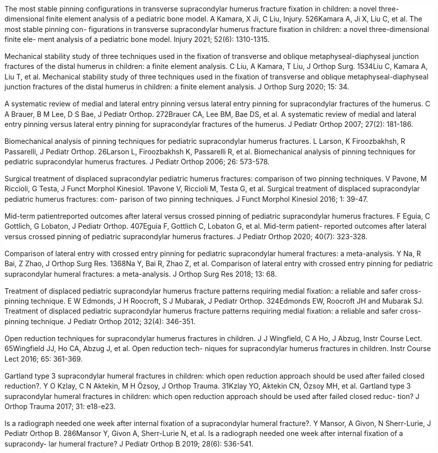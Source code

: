 The most stable pinning configurations in transverse supracondylar humerus fracture fixation in children: a novel three-dimensional finite element analysis of a pediatric bone model. A Kamara, X Ji, C Liu, Injury. 526Kamara A, Ji X, Liu C, et al. The most stable pinning con- figurations in transverse supracondylar humerus fracture fixation in children: a novel three-dimensional finite ele- ment analysis of a pediatric bone model. Injury 2021; 52(6): 1310-1315.

Mechanical stability study of three techniques used in the fixation of transverse and oblique metaphyseal-diaphyseal junction fractures of the distal humerus in children: a finite element analysis. C Liu, A Kamara, T Liu, J Orthop Surg. 1534Liu C, Kamara A, Liu T, et al. Mechanical stability study of three techniques used in the fixation of transverse and oblique metaphyseal-diaphyseal junction fractures of the distal humerus in children: a finite element analysis. J Orthop Surg 2020; 15: 34.

A systematic review of medial and lateral entry pinning versus lateral entry pinning for supracondylar fractures of the humerus. C A Brauer, B M Lee, D S Bae, J Pediatr Orthop. 272Brauer CA, Lee BM, Bae DS, et al. A systematic review of medial and lateral entry pinning versus lateral entry pinning for supracondylar fractures of the humerus. J Pediatr Orthop 2007; 27(2): 181-186.

Biomechanical analysis of pinning techniques for pediatric supracondylar humerus fractures. L Larson, K Firoozbakhsh, R Passarelli, J Pediatr Orthop. 26Larson L, Firoozbakhsh K, Passarelli R, et al. Biomechanical analysis of pinning techniques for pediatric supracondylar humerus fractures. J Pediatr Orthop 2006; 26: 573-578.

Surgical treatment of displaced supracondylar pediatric humerus fractures: comparison of two pinning techniques. V Pavone, M Riccioli, G Testa, J Funct Morphol Kinesiol. 1Pavone V, Riccioli M, Testa G, et al. Surgical treatment of displaced supracondylar pediatric humerus fractures: com- parison of two pinning techniques. J Funct Morphol Kinesiol 2016; 1: 39-47.

Mid-term patientreported outcomes after lateral versus crossed pinning of pediatric supracondylar humerus fractures. F Eguia, C Gottlich, G Lobaton, J Pediatr Orthop. 407Eguia F, Gottlich C, Lobaton G, et al. Mid-term patient- reported outcomes after lateral versus crossed pinning of pediatric supracondylar humerus fractures. J Pediatr Orthop 2020; 40(7): 323-328.

Comparison of lateral entry with crossed entry pinning for pediatric supracondylar humeral fractures: a meta-analysis. Y Na, R Bai, Z Zhao, J Orthop Surg Res. 1368Na Y, Bai R, Zhao Z, et al. Comparison of lateral entry with crossed entry pinning for pediatric supracondylar humeral fractures: a meta-analysis. J Orthop Surg Res 2018; 13: 68.

Treatment of displaced pediatric supracondylar humerus fracture patterns requiring medial fixation: a reliable and safer cross-pinning technique. E W Edmonds, J H Roocroft, S J Mubarak, J Pediatr Orthop. 324Edmonds EW, Roocroft JH and Mubarak SJ. Treatment of displaced pediatric supracondylar humerus fracture patterns requiring medial fixation: a reliable and safer cross-pinning technique. J Pediatr Orthop 2012; 32(4): 346-351.

Open reduction techniques for supracondylar humerus fractures in children. J J Wingfield, C A Ho, J Abzug, Instr Course Lect. 65Wingfield JJ, Ho CA, Abzug J, et al. Open reduction tech- niques for supracondylar humerus fractures in children. Instr Course Lect 2016; 65: 361-369.

Gartland type 3 supracondylar humeral fractures in children: which open reduction approach should be used after failed closed reduction?. Y O Kzlay, C N Aktekin, M H Özsoy, J Orthop Trauma. 31Kzlay YO, Aktekin CN, Özsoy MH, et al. Gartland type 3 supracondylar humeral fractures in children: which open reduction approach should be used after failed closed reduc- tion? J Orthop Trauma 2017; 31: e18-e23.

Is a radiograph needed one week after internal fixation of a supracondylar humeral fracture?. Y Mansor, A Givon, N Sherr-Lurie, J Pediatr Orthop B. 286Mansor Y, Givon A, Sherr-Lurie N, et al. Is a radiograph needed one week after internal fixation of a supracondy- lar humeral fracture? J Pediatr Orthop B 2019; 28(6): 536-541.
